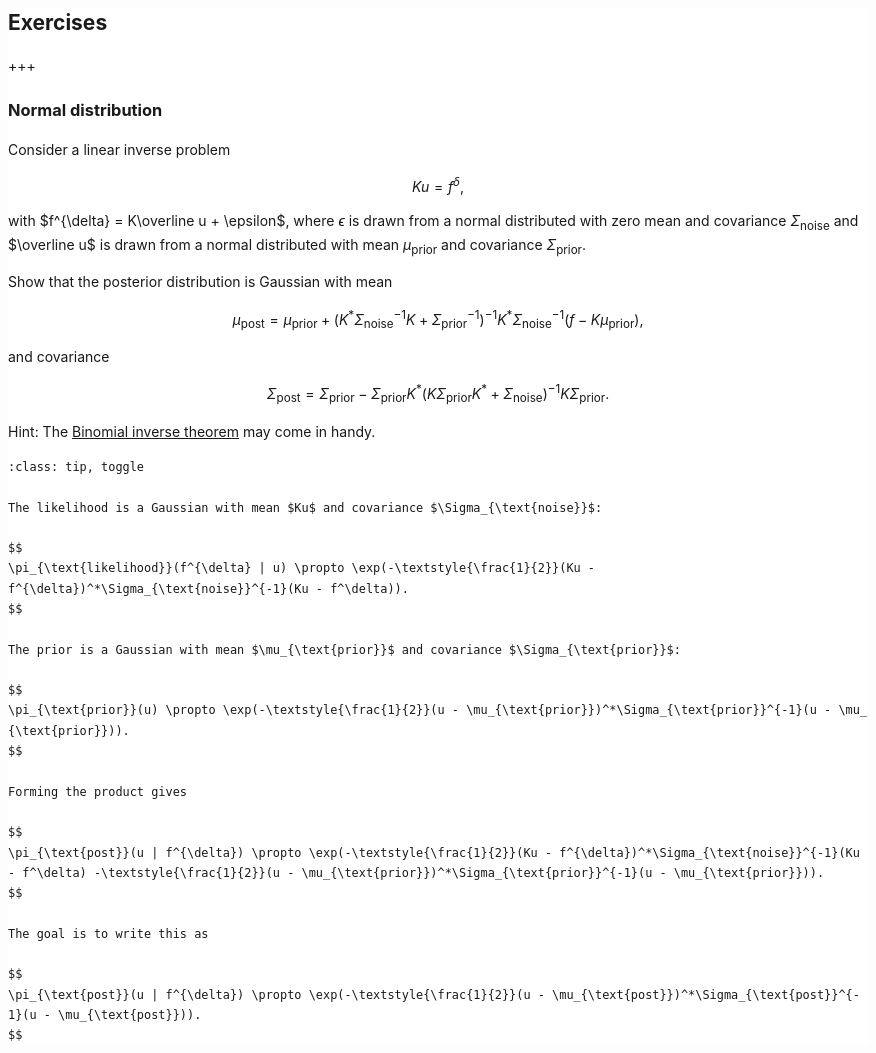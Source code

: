 ```{code-cell} ipython3
```

## Exercises

+++

### Normal distribution


Consider a linear inverse problem

$$
Ku = f^{\delta},
$$

with $f^{\delta} = K\overline u + \epsilon$, where $\epsilon$ is drawn from a normal distributed with zero mean and covariance $\Sigma_{\text{noise}}$ and $\overline u$ is drawn from a normal distributed with mean $\mu_{\text{prior}}$ and covariance $\Sigma_{\text{prior}}$.

Show that the posterior distribution is Gaussian with mean

$$
\mu_{\text{post}} = \mu_{\text{prior}} + \left(K^*\Sigma_{\text{noise}}^{-1}K + \Sigma_{\text{prior}}^{-1}\right)^{-1}K^*\Sigma_{\text{noise}}^{-1}(f - K\mu_{\text{prior}}),
$$

and covariance

$$
\Sigma_{\text{post}} = \Sigma_{\text{prior}} - \Sigma_{\text{prior}}K^*\left(K\Sigma_{\text{prior}}K^* + \Sigma_{\text{noise}}\right)^{-1}K\Sigma_{\text{prior}}.
$$

Hint: The [Binomial inverse theorem](https://en.wikipedia.org/wiki/Woodbury_matrix_identity#Binomial_inverse_theorem) may come in handy.

```{admonition} Answer
:class: tip, toggle

The likelihood is a Gaussian with mean $Ku$ and covariance $\Sigma_{\text{noise}}$:

$$
\pi_{\text{likelihood}}(f^{\delta} | u) \propto \exp(-\textstyle{\frac{1}{2}}(Ku -
f^{\delta})^*\Sigma_{\text{noise}}^{-1}(Ku - f^\delta)).
$$

The prior is a Gaussian with mean $\mu_{\text{prior}}$ and covariance $\Sigma_{\text{prior}}$:

$$
\pi_{\text{prior}}(u) \propto \exp(-\textstyle{\frac{1}{2}}(u - \mu_{\text{prior}})^*\Sigma_{\text{prior}}^{-1}(u - \mu_{\text{prior}})).
$$

Forming the product gives

$$
\pi_{\text{post}}(u | f^{\delta}) \propto \exp(-\textstyle{\frac{1}{2}}(Ku - f^{\delta})^*\Sigma_{\text{noise}}^{-1}(Ku - f^\delta) -\textstyle{\frac{1}{2}}(u - \mu_{\text{prior}})^*\Sigma_{\text{prior}}^{-1}(u - \mu_{\text{prior}})).
$$

The goal is to write this as

$$
\pi_{\text{post}}(u | f^{\delta}) \propto \exp(-\textstyle{\frac{1}{2}}(u - \mu_{\text{post}})^*\Sigma_{\text{post}}^{-1}(u - \mu_{\text{post}})).
$$
```